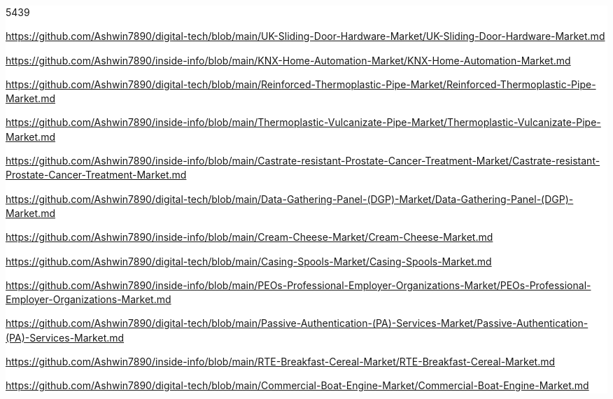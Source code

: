 5439</p><p><a href="https://github.com/Ashwin7890/digital-tech/blob/main/UK-Sliding-Door-Hardware-Market/UK-Sliding-Door-Hardware-Market.md">https://github.com/Ashwin7890/digital-tech/blob/main/UK-Sliding-Door-Hardware-Market/UK-Sliding-Door-Hardware-Market.md</a></p><p><a href="https://github.com/Ashwin7890/inside-info/blob/main/KNX-Home-Automation-Market/KNX-Home-Automation-Market.md">https://github.com/Ashwin7890/inside-info/blob/main/KNX-Home-Automation-Market/KNX-Home-Automation-Market.md</a></p><p><a href="https://github.com/Ashwin7890/digital-tech/blob/main/Reinforced-Thermoplastic-Pipe-Market/Reinforced-Thermoplastic-Pipe-Market.md">https://github.com/Ashwin7890/digital-tech/blob/main/Reinforced-Thermoplastic-Pipe-Market/Reinforced-Thermoplastic-Pipe-Market.md</a></p><p><a href="https://github.com/Ashwin7890/inside-info/blob/main/Thermoplastic-Vulcanizate-Pipe-Market/Thermoplastic-Vulcanizate-Pipe-Market.md">https://github.com/Ashwin7890/inside-info/blob/main/Thermoplastic-Vulcanizate-Pipe-Market/Thermoplastic-Vulcanizate-Pipe-Market.md</a></p><p><a href="https://github.com/Ashwin7890/inside-info/blob/main/Castrate-resistant-Prostate-Cancer-Treatment-Market/Castrate-resistant-Prostate-Cancer-Treatment-Market.md">https://github.com/Ashwin7890/inside-info/blob/main/Castrate-resistant-Prostate-Cancer-Treatment-Market/Castrate-resistant-Prostate-Cancer-Treatment-Market.md</a></p><p><a href="https://github.com/Ashwin7890/digital-tech/blob/main/Data-Gathering-Panel-(DGP)-Market/Data-Gathering-Panel-(DGP)-Market.md">https://github.com/Ashwin7890/digital-tech/blob/main/Data-Gathering-Panel-(DGP)-Market/Data-Gathering-Panel-(DGP)-Market.md</a></p><p><a href="https://github.com/Ashwin7890/inside-info/blob/main/Cream-Cheese-Market/Cream-Cheese-Market.md">https://github.com/Ashwin7890/inside-info/blob/main/Cream-Cheese-Market/Cream-Cheese-Market.md</a></p><p><a href="https://github.com/Ashwin7890/digital-tech/blob/main/Casing-Spools-Market/Casing-Spools-Market.md">https://github.com/Ashwin7890/digital-tech/blob/main/Casing-Spools-Market/Casing-Spools-Market.md</a></p><p><a href="https://github.com/Ashwin7890/inside-info/blob/main/PEOs-Professional-Employer-Organizations-Market/PEOs-Professional-Employer-Organizations-Market.md">https://github.com/Ashwin7890/inside-info/blob/main/PEOs-Professional-Employer-Organizations-Market/PEOs-Professional-Employer-Organizations-Market.md</a></p><p><a href="https://github.com/Ashwin7890/digital-tech/blob/main/Passive-Authentication-(PA)-Services-Market/Passive-Authentication-(PA)-Services-Market.md">https://github.com/Ashwin7890/digital-tech/blob/main/Passive-Authentication-(PA)-Services-Market/Passive-Authentication-(PA)-Services-Market.md</a></p><p><a href="https://github.com/Ashwin7890/inside-info/blob/main/RTE-Breakfast-Cereal-Market/RTE-Breakfast-Cereal-Market.md">https://github.com/Ashwin7890/inside-info/blob/main/RTE-Breakfast-Cereal-Market/RTE-Breakfast-Cereal-Market.md</a></p><p><a href="https://github.com/Ashwin7890/digital-tech/blob/main/Commercial-Boat-Engine-Market/Commercial-Boat-Engine-Market.md">https://github.com/Ashwin7890/digital-tech/blob/main/Commercial-Boat-Engine-Market/Commercial-Boat-Engine-Market.md</a></p>

